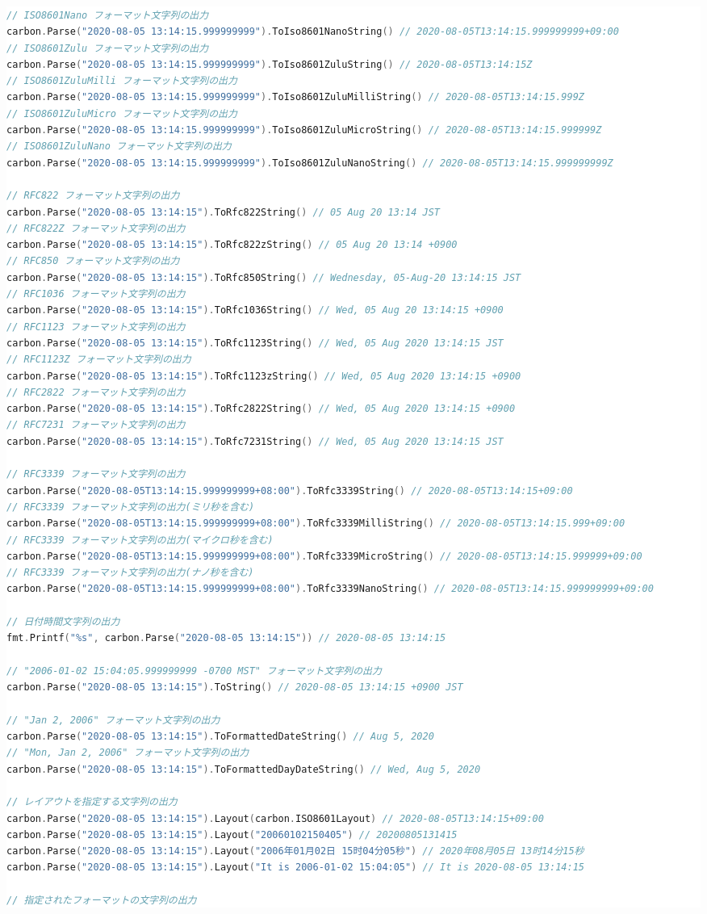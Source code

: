 ```go
// ISO8601Nano フォーマット文字列の出力
carbon.Parse("2020-08-05 13:14:15.999999999").ToIso8601NanoString() // 2020-08-05T13:14:15.999999999+09:00
// ISO8601Zulu フォーマット文字列の出力 
carbon.Parse("2020-08-05 13:14:15.999999999").ToIso8601ZuluString() // 2020-08-05T13:14:15Z
// ISO8601ZuluMilli フォーマット文字列の出力 
carbon.Parse("2020-08-05 13:14:15.999999999").ToIso8601ZuluMilliString() // 2020-08-05T13:14:15.999Z
// ISO8601ZuluMicro フォーマット文字列の出力 
carbon.Parse("2020-08-05 13:14:15.999999999").ToIso8601ZuluMicroString() // 2020-08-05T13:14:15.999999Z
// ISO8601ZuluNano フォーマット文字列の出力 
carbon.Parse("2020-08-05 13:14:15.999999999").ToIso8601ZuluNanoString() // 2020-08-05T13:14:15.999999999Z

// RFC822 フォーマット文字列の出力
carbon.Parse("2020-08-05 13:14:15").ToRfc822String() // 05 Aug 20 13:14 JST
// RFC822Z フォーマット文字列の出力
carbon.Parse("2020-08-05 13:14:15").ToRfc822zString() // 05 Aug 20 13:14 +0900
// RFC850 フォーマット文字列の出力
carbon.Parse("2020-08-05 13:14:15").ToRfc850String() // Wednesday, 05-Aug-20 13:14:15 JST
// RFC1036 フォーマット文字列の出力
carbon.Parse("2020-08-05 13:14:15").ToRfc1036String() // Wed, 05 Aug 20 13:14:15 +0900
// RFC1123 フォーマット文字列の出力
carbon.Parse("2020-08-05 13:14:15").ToRfc1123String() // Wed, 05 Aug 2020 13:14:15 JST
// RFC1123Z フォーマット文字列の出力
carbon.Parse("2020-08-05 13:14:15").ToRfc1123zString() // Wed, 05 Aug 2020 13:14:15 +0900
// RFC2822 フォーマット文字列の出力
carbon.Parse("2020-08-05 13:14:15").ToRfc2822String() // Wed, 05 Aug 2020 13:14:15 +0900
// RFC7231 フォーマット文字列の出力
carbon.Parse("2020-08-05 13:14:15").ToRfc7231String() // Wed, 05 Aug 2020 13:14:15 JST

// RFC3339 フォーマット文字列の出力
carbon.Parse("2020-08-05T13:14:15.999999999+08:00").ToRfc3339String() // 2020-08-05T13:14:15+09:00
// RFC3339 フォーマット文字列の出力(ミリ秒を含む)
carbon.Parse("2020-08-05T13:14:15.999999999+08:00").ToRfc3339MilliString() // 2020-08-05T13:14:15.999+09:00
// RFC3339 フォーマット文字列の出力(マイクロ秒を含む)
carbon.Parse("2020-08-05T13:14:15.999999999+08:00").ToRfc3339MicroString() // 2020-08-05T13:14:15.999999+09:00
// RFC3339 フォーマット文字列の出力(ナノ秒を含む)
carbon.Parse("2020-08-05T13:14:15.999999999+08:00").ToRfc3339NanoString() // 2020-08-05T13:14:15.999999999+09:00

// 日付時間文字列の出力
fmt.Printf("%s", carbon.Parse("2020-08-05 13:14:15")) // 2020-08-05 13:14:15

// "2006-01-02 15:04:05.999999999 -0700 MST" フォーマット文字列の出力
carbon.Parse("2020-08-05 13:14:15").ToString() // 2020-08-05 13:14:15 +0900 JST

// "Jan 2, 2006" フォーマット文字列の出力
carbon.Parse("2020-08-05 13:14:15").ToFormattedDateString() // Aug 5, 2020
// "Mon, Jan 2, 2006" フォーマット文字列の出力
carbon.Parse("2020-08-05 13:14:15").ToFormattedDayDateString() // Wed, Aug 5, 2020

// レイアウトを指定する文字列の出力
carbon.Parse("2020-08-05 13:14:15").Layout(carbon.ISO8601Layout) // 2020-08-05T13:14:15+09:00
carbon.Parse("2020-08-05 13:14:15").Layout("20060102150405") // 20200805131415
carbon.Parse("2020-08-05 13:14:15").Layout("2006年01月02日 15时04分05秒") // 2020年08月05日 13时14分15秒
carbon.Parse("2020-08-05 13:14:15").Layout("It is 2006-01-02 15:04:05") // It is 2020-08-05 13:14:15

// 指定されたフォーマットの文字列の出力
```